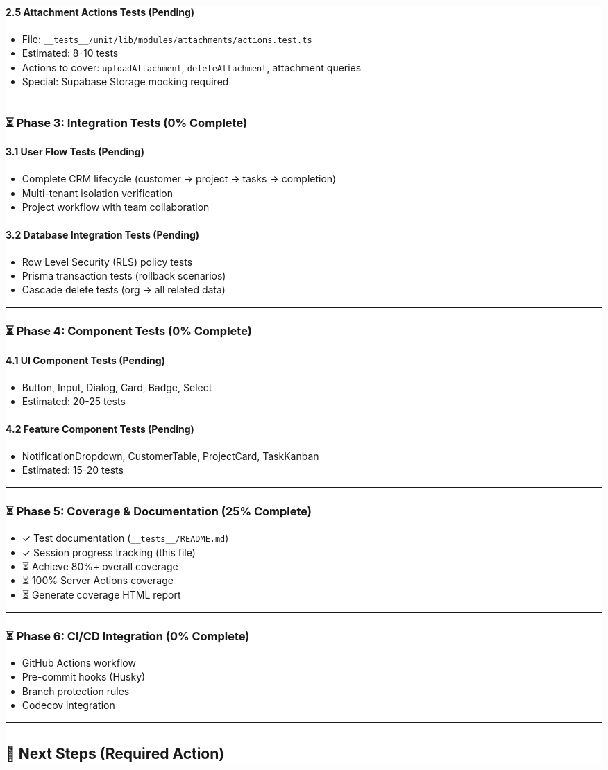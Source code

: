 #### 2.5 Attachment Actions Tests (Pending)
- File: `__tests__/unit/lib/modules/attachments/actions.test.ts`
- Estimated: 8-10 tests
- Actions to cover: `uploadAttachment`, `deleteAttachment`, attachment queries
- Special: Supabase Storage mocking required

---

### ⏳ Phase 3: Integration Tests (0% Complete)

#### 3.1 User Flow Tests (Pending)
- Complete CRM lifecycle (customer → project → tasks → completion)
- Multi-tenant isolation verification
- Project workflow with team collaboration

#### 3.2 Database Integration Tests (Pending)
- Row Level Security (RLS) policy tests
- Prisma transaction tests (rollback scenarios)
- Cascade delete tests (org → all related data)

---

### ⏳ Phase 4: Component Tests (0% Complete)

#### 4.1 UI Component Tests (Pending)
- Button, Input, Dialog, Card, Badge, Select
- Estimated: 20-25 tests

#### 4.2 Feature Component Tests (Pending)
- NotificationDropdown, CustomerTable, ProjectCard, TaskKanban
- Estimated: 15-20 tests

---

### ⏳ Phase 5: Coverage & Documentation (25% Complete)
- ✓ Test documentation (`__tests__/README.md`)
- ✓ Session progress tracking (this file)
- ⏳ Achieve 80%+ overall coverage
- ⏳ 100% Server Actions coverage
- ⏳ Generate coverage HTML report

---

### ⏳ Phase 6: CI/CD Integration (0% Complete)
- GitHub Actions workflow
- Pre-commit hooks (Husky)
- Branch protection rules
- Codecov integration

---

## 🚀 Next Steps (Required Action)
